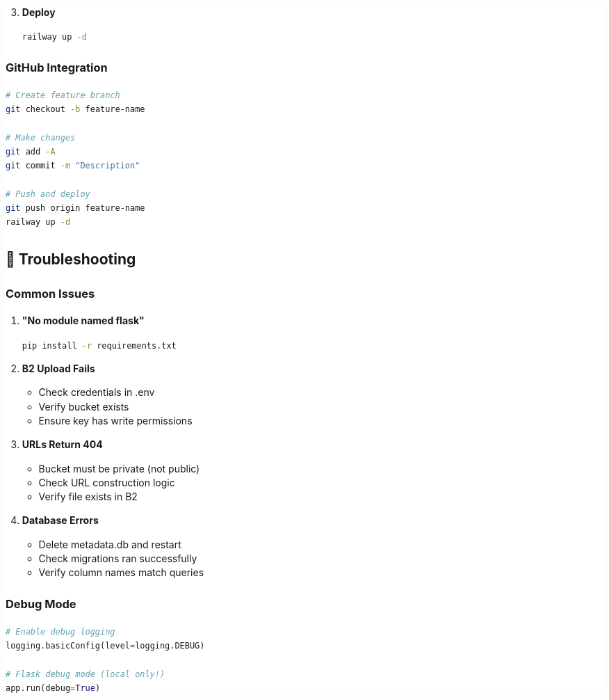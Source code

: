 3. **Deploy**
   ```bash
   railway up -d
   ```

### GitHub Integration

```bash
# Create feature branch
git checkout -b feature-name

# Make changes
git add -A
git commit -m "Description"

# Push and deploy
git push origin feature-name
railway up -d
```

## 🔧 Troubleshooting

### Common Issues

1. **"No module named flask"**
   ```bash
   pip install -r requirements.txt
   ```

2. **B2 Upload Fails**
   - Check credentials in .env
   - Verify bucket exists
   - Ensure key has write permissions

3. **URLs Return 404**
   - Bucket must be private (not public)
   - Check URL construction logic
   - Verify file exists in B2

4. **Database Errors**
   - Delete metadata.db and restart
   - Check migrations ran successfully
   - Verify column names match queries

### Debug Mode

```python
# Enable debug logging
logging.basicConfig(level=logging.DEBUG)

# Flask debug mode (local only!)
app.run(debug=True)
```
